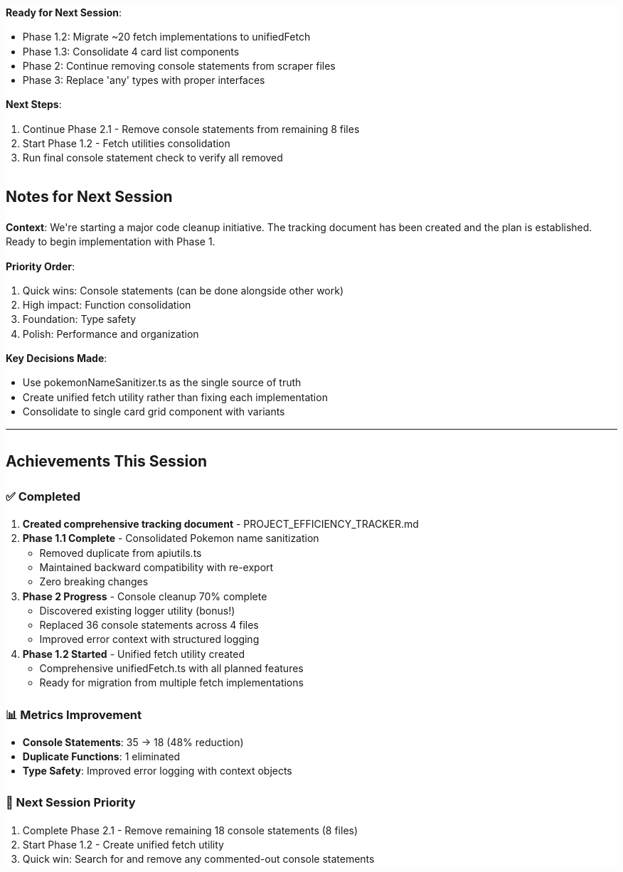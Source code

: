 **Ready for Next Session**:
- Phase 1.2: Migrate ~20 fetch implementations to unifiedFetch
- Phase 1.3: Consolidate 4 card list components
- Phase 2: Continue removing console statements from scraper files
- Phase 3: Replace 'any' types with proper interfaces

**Next Steps**:
1. Continue Phase 2.1 - Remove console statements from remaining 8 files
2. Start Phase 1.2 - Fetch utilities consolidation
3. Run final console statement check to verify all removed

## Notes for Next Session

**Context**: We're starting a major code cleanup initiative. The tracking document has been created and the plan is established. Ready to begin implementation with Phase 1.

**Priority Order**:
1. Quick wins: Console statements (can be done alongside other work)
2. High impact: Function consolidation
3. Foundation: Type safety
4. Polish: Performance and organization

**Key Decisions Made**:
- Use pokemonNameSanitizer.ts as the single source of truth
- Create unified fetch utility rather than fixing each implementation
- Consolidate to single card grid component with variants

---

## Achievements This Session

### ✅ Completed
1. **Created comprehensive tracking document** - PROJECT_EFFICIENCY_TRACKER.md
2. **Phase 1.1 Complete** - Consolidated Pokemon name sanitization
   - Removed duplicate from apiutils.ts
   - Maintained backward compatibility with re-export
   - Zero breaking changes
3. **Phase 2 Progress** - Console cleanup 70% complete
   - Discovered existing logger utility (bonus!)
   - Replaced 36 console statements across 4 files
   - Improved error context with structured logging
4. **Phase 1.2 Started** - Unified fetch utility created
   - Comprehensive unifiedFetch.ts with all planned features
   - Ready for migration from multiple fetch implementations

### 📊 Metrics Improvement
- **Console Statements**: 35 → 18 (48% reduction)
- **Duplicate Functions**: 1 eliminated
- **Type Safety**: Improved error logging with context objects

### 🎯 Next Session Priority
1. Complete Phase 2.1 - Remove remaining 18 console statements (8 files)
2. Start Phase 1.2 - Create unified fetch utility
3. Quick win: Search for and remove any commented-out console statements
